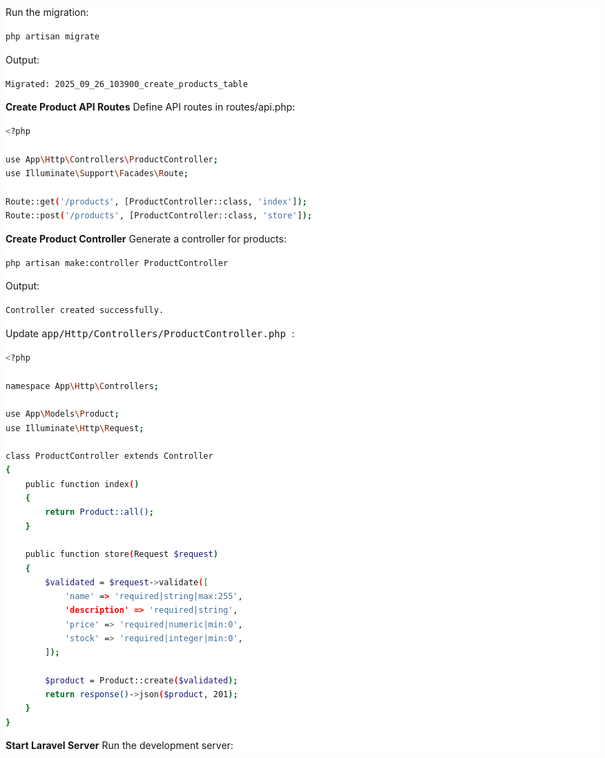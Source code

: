 Run the migration:
```bash
php artisan migrate
```
Output:
```bash
Migrated: 2025_09_26_103900_create_products_table
```
<b>Create Product API Routes</b>
Define API routes in routes/api.php:

```bash
<?php

use App\Http\Controllers\ProductController;
use Illuminate\Support\Facades\Route;

Route::get('/products', [ProductController::class, 'index']);
Route::post('/products', [ProductController::class, 'store']);
```
<b>Create Product Controller</b>
Generate a controller for products:

```bash
php artisan make:controller ProductController
```
Output:
```bash
Controller created successfully.
```
Update <kbd>app/Http/Controllers/ProductController.php </kbd>:
```bash
<?php

namespace App\Http\Controllers;

use App\Models\Product;
use Illuminate\Http\Request;

class ProductController extends Controller
{
    public function index()
    {
        return Product::all();
    }

    public function store(Request $request)
    {
        $validated = $request->validate([
            'name' => 'required|string|max:255',
            'description' => 'required|string',
            'price' => 'required|numeric|min:0',
            'stock' => 'required|integer|min:0',
        ]);

        $product = Product::create($validated);
        return response()->json($product, 201);
    }
}
```
<b>Start Laravel Server</b>
Run the development server:

